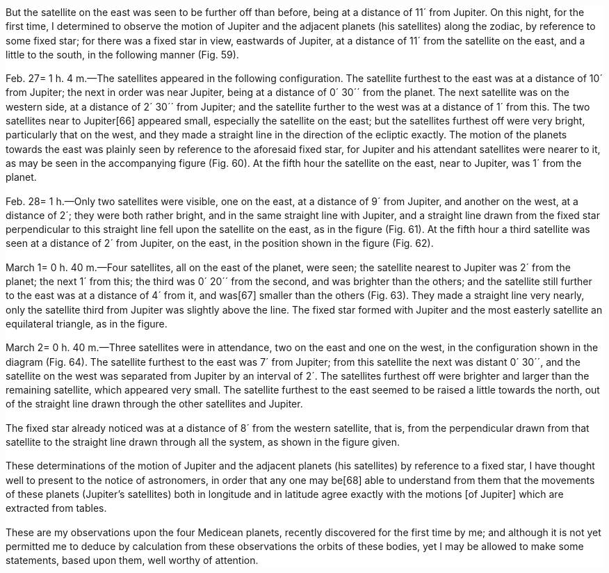 But the satellite on the east was seen to be further off than before, being at a distance of 11´ from Jupiter. On this night, for the first time, I determined to observe the motion of Jupiter and the adjacent planets (his satellites) along the zodiac, by reference to some fixed star; for there was a fixed star in view, eastwards of Jupiter, at a distance of 11´ from the satellite on the east, and a little to the south, in the following manner (Fig. 59).

Feb. 27=  1 h. 4 m.—The satellites appeared in the following configuration. The satellite furthest to the east was at a distance of 10´ from Jupiter; the next in order was near Jupiter, being at a distance of 0´ 30´´ from the planet. The next satellite was on the western side, at a distance of 2´ 30´´ from Jupiter; and the satellite further to the west was at a distance of 1´ from this. The two satellites near to Jupiter[66] appeared small, especially the satellite on the east; but the satellites furthest off were very bright, particularly that on the west, and they made a straight line in the direction of the ecliptic exactly. The motion of the planets towards the east was plainly seen by reference to the aforesaid fixed star, for Jupiter and his attendant satellites were nearer to it, as may be seen in the accompanying figure (Fig. 60). At the fifth hour the satellite on the east, near to Jupiter, was 1´ from the planet.

Feb. 28=  1 h.—Only two satellites were visible, one on the east, at a distance of 9´ from Jupiter, and another on the west, at a distance of 2´; they were both rather bright, and in the same straight line with Jupiter, and a straight line drawn from the fixed star perpendicular to this straight line fell upon the satellite on the east, as in the figure (Fig. 61). At the fifth hour a third satellite was seen at a distance of 2´ from Jupiter, on the east, in the position shown in the figure (Fig. 62).

March 1=  0 h. 40 m.—Four satellites, all on the east of the planet, were seen; the satellite nearest to Jupiter was 2´ from the planet; the next 1´ from this; the third was 0´ 20´´ from the second, and was brighter than the others; and the satellite still further to the east was at a distance of 4´ from it, and was[67] smaller than the others (Fig. 63). They made a straight line very nearly, only the satellite third from Jupiter was slightly above the line. The fixed star formed with Jupiter and the most easterly satellite an equilateral triangle, as in the figure.

March 2=  0 h. 40 m.—Three satellites were in attendance, two on the east and one on the west, in the configuration shown in the diagram (Fig. 64). The satellite furthest to the east was 7´ from Jupiter; from this satellite the next was distant 0´ 30´´, and the satellite on the west was separated from Jupiter by an interval of 2´. The satellites furthest off were brighter and larger than the remaining satellite, which appeared very small. The satellite furthest to the east seemed to be raised a little towards the north, out of the straight line drawn through the other satellites and Jupiter.

The fixed star already noticed was at a distance of 8´ from the western satellite, that is, from the perpendicular drawn from that satellite to the straight line drawn through all the system, as shown in the figure given.

These determinations of the motion of Jupiter and the adjacent planets (his satellites) by reference to a fixed star, I have thought well to present to the notice of astronomers, in order that any one may be[68] able to understand from them that the movements of these planets (Jupiter’s satellites) both in longitude and in latitude agree exactly with the motions [of Jupiter] which are extracted from tables.

These are my observations upon the four Medicean planets, recently discovered for the first time by me; and although it is not yet permitted me to deduce by calculation from these observations the orbits of these bodies, yet I may be allowed to make some statements, based upon them, well worthy of attention.
